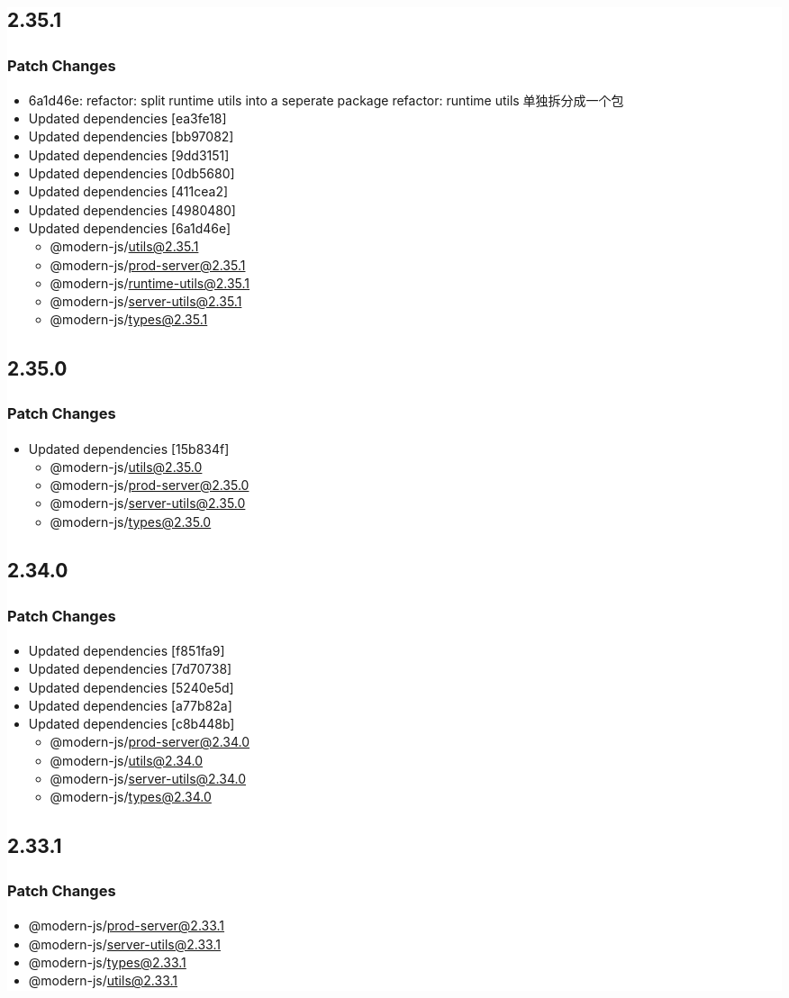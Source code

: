 ## 2.35.1

### Patch Changes

- 6a1d46e: refactor: split runtime utils into a seperate package
  refactor: runtime utils 单独拆分成一个包
- Updated dependencies [ea3fe18]
- Updated dependencies [bb97082]
- Updated dependencies [9dd3151]
- Updated dependencies [0db5680]
- Updated dependencies [411cea2]
- Updated dependencies [4980480]
- Updated dependencies [6a1d46e]
  - @modern-js/utils@2.35.1
  - @modern-js/prod-server@2.35.1
  - @modern-js/runtime-utils@2.35.1
  - @modern-js/server-utils@2.35.1
  - @modern-js/types@2.35.1

## 2.35.0

### Patch Changes

- Updated dependencies [15b834f]
  - @modern-js/utils@2.35.0
  - @modern-js/prod-server@2.35.0
  - @modern-js/server-utils@2.35.0
  - @modern-js/types@2.35.0

## 2.34.0

### Patch Changes

- Updated dependencies [f851fa9]
- Updated dependencies [7d70738]
- Updated dependencies [5240e5d]
- Updated dependencies [a77b82a]
- Updated dependencies [c8b448b]
  - @modern-js/prod-server@2.34.0
  - @modern-js/utils@2.34.0
  - @modern-js/server-utils@2.34.0
  - @modern-js/types@2.34.0

## 2.33.1

### Patch Changes

- @modern-js/prod-server@2.33.1
- @modern-js/server-utils@2.33.1
- @modern-js/types@2.33.1
- @modern-js/utils@2.33.1
